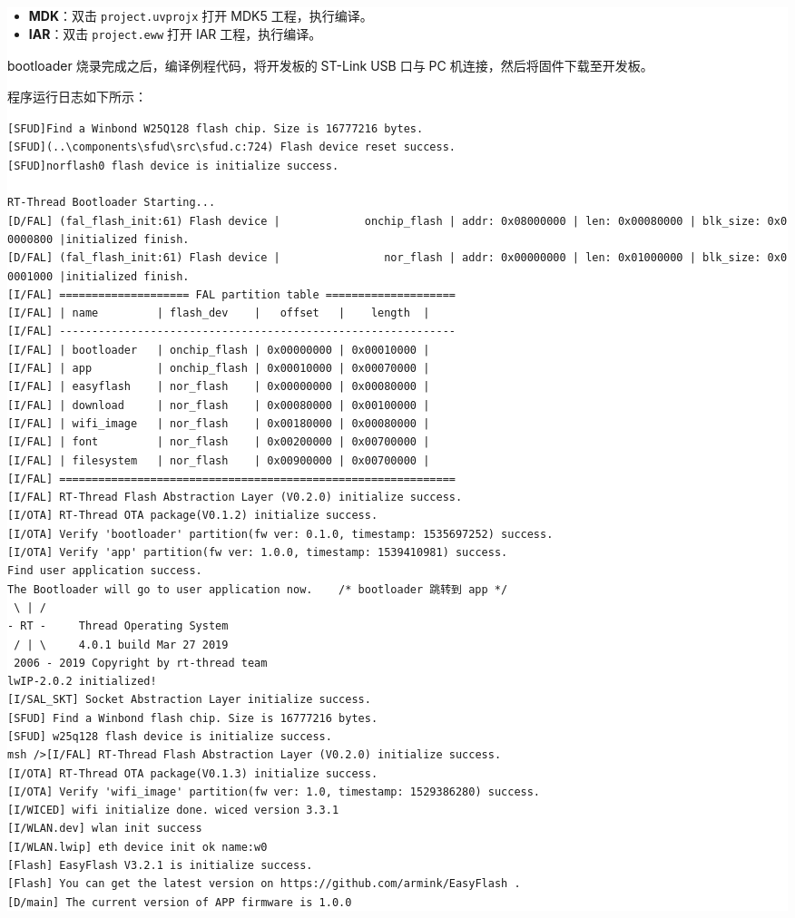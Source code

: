 - **MDK**：双击 `project.uvprojx` 打开 MDK5 工程，执行编译。
- **IAR**：双击 `project.eww` 打开 IAR 工程，执行编译。

bootloader 烧录完成之后，编译例程代码，将开发板的 ST-Link USB 口与 PC 机连接，然后将固件下载至开发板。

程序运行日志如下所示：

```shell
[SFUD]Find a Winbond W25Q128 flash chip. Size is 16777216 bytes.
[SFUD](..\components\sfud\src\sfud.c:724) Flash device reset success.
[SFUD]norflash0 flash device is initialize success.

RT-Thread Bootloader Starting...
[D/FAL] (fal_flash_init:61) Flash device |             onchip_flash | addr: 0x08000000 | len: 0x00080000 | blk_size: 0x00000800 |initialized finish.
[D/FAL] (fal_flash_init:61) Flash device |                nor_flash | addr: 0x00000000 | len: 0x01000000 | blk_size: 0x00001000 |initialized finish.
[I/FAL] ==================== FAL partition table ====================
[I/FAL] | name         | flash_dev    |   offset   |    length  |
[I/FAL] -------------------------------------------------------------
[I/FAL] | bootloader   | onchip_flash | 0x00000000 | 0x00010000 |
[I/FAL] | app          | onchip_flash | 0x00010000 | 0x00070000 |
[I/FAL] | easyflash    | nor_flash    | 0x00000000 | 0x00080000 |
[I/FAL] | download     | nor_flash    | 0x00080000 | 0x00100000 |
[I/FAL] | wifi_image   | nor_flash    | 0x00180000 | 0x00080000 |
[I/FAL] | font         | nor_flash    | 0x00200000 | 0x00700000 |
[I/FAL] | filesystem   | nor_flash    | 0x00900000 | 0x00700000 |
[I/FAL] =============================================================
[I/FAL] RT-Thread Flash Abstraction Layer (V0.2.0) initialize success.
[I/OTA] RT-Thread OTA package(V0.1.2) initialize success.
[I/OTA] Verify 'bootloader' partition(fw ver: 0.1.0, timestamp: 1535697252) success.
[I/OTA] Verify 'app' partition(fw ver: 1.0.0, timestamp: 1539410981) success.
Find user application success.
The Bootloader will go to user application now.    /* bootloader 跳转到 app */
 \ | /
- RT -     Thread Operating System
 / | \     4.0.1 build Mar 27 2019
 2006 - 2019 Copyright by rt-thread team
lwIP-2.0.2 initialized!
[I/SAL_SKT] Socket Abstraction Layer initialize success.
[SFUD] Find a Winbond flash chip. Size is 16777216 bytes.
[SFUD] w25q128 flash device is initialize success.
msh />[I/FAL] RT-Thread Flash Abstraction Layer (V0.2.0) initialize success.
[I/OTA] RT-Thread OTA package(V0.1.3) initialize success.
[I/OTA] Verify 'wifi_image' partition(fw ver: 1.0, timestamp: 1529386280) success.
[I/WICED] wifi initialize done. wiced version 3.3.1
[I/WLAN.dev] wlan init success
[I/WLAN.lwip] eth device init ok name:w0
[Flash] EasyFlash V3.2.1 is initialize success.
[Flash] You can get the latest version on https://github.com/armink/EasyFlash .
[D/main] The current version of APP firmware is 1.0.0
```
